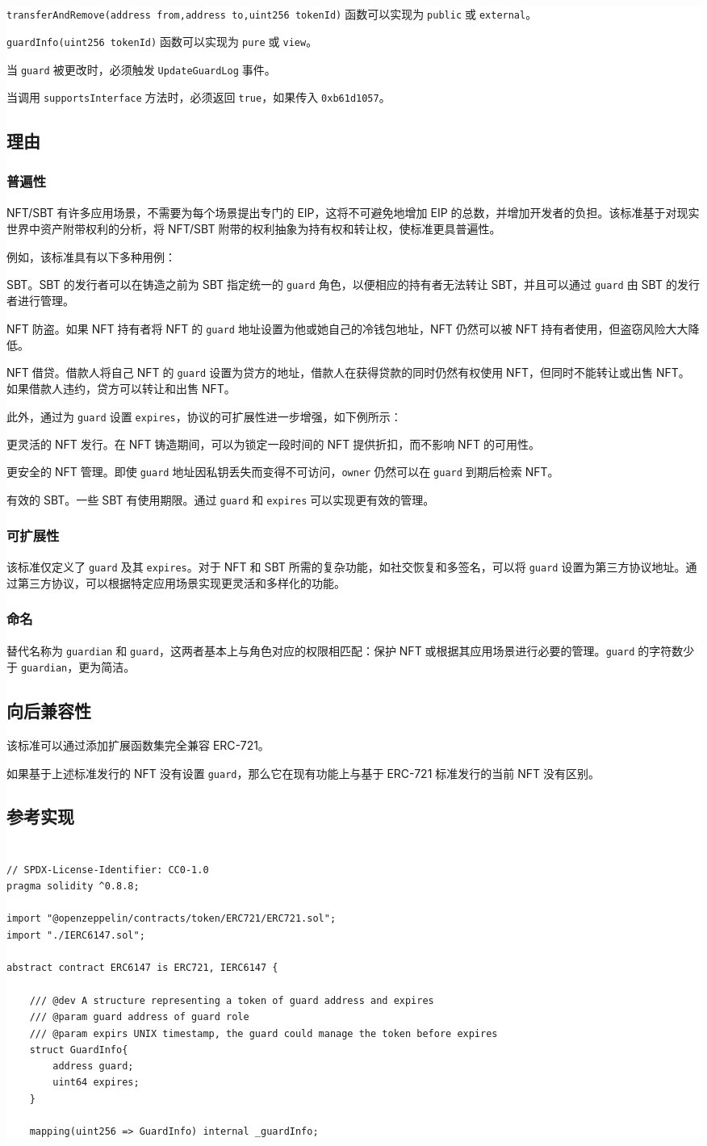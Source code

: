 `transferAndRemove(address from,address to,uint256 tokenId)` 函数可以实现为 `public` 或 `external`。

`guardInfo(uint256 tokenId)` 函数可以实现为 `pure` 或 `view`。

当 `guard` 被更改时，必须触发 `UpdateGuardLog` 事件。

当调用 `supportsInterface` 方法时，必须返回 `true`，如果传入 `0xb61d1057`。

## 理由 

### 普遍性

NFT/SBT 有许多应用场景，不需要为每个场景提出专门的 EIP，这将不可避免地增加 EIP 的总数，并增加开发者的负担。该标准基于对现实世界中资产附带权利的分析，将 NFT/SBT 附带的权利抽象为持有权和转让权，使标准更具普遍性。

例如，该标准具有以下多种用例：

SBT。SBT 的发行者可以在铸造之前为 SBT 指定统一的 `guard` 角色，以便相应的持有者无法转让 SBT，并且可以通过 `guard` 由 SBT 的发行者进行管理。

NFT 防盗。如果 NFT 持有者将 NFT 的 `guard` 地址设置为他或她自己的冷钱包地址，NFT 仍然可以被 NFT 持有者使用，但盗窃风险大大降低。

NFT 借贷。借款人将自己 NFT 的 `guard` 设置为贷方的地址，借款人在获得贷款的同时仍然有权使用 NFT，但同时不能转让或出售 NFT。如果借款人违约，贷方可以转让和出售 NFT。

此外，通过为 `guard` 设置 `expires`，协议的可扩展性进一步增强，如下例所示：

更灵活的 NFT 发行。在 NFT 铸造期间，可以为锁定一段时间的 NFT 提供折扣，而不影响 NFT 的可用性。

更安全的 NFT 管理。即使 `guard` 地址因私钥丢失而变得不可访问，`owner` 仍然可以在 `guard` 到期后检索 NFT。

有效的 SBT。一些 SBT 有使用期限。通过 `guard` 和 `expires` 可以实现更有效的管理。

### 可扩展性
  
该标准仅定义了 `guard` 及其 `expires`。对于 NFT 和 SBT 所需的复杂功能，如社交恢复和多签名，可以将 `guard` 设置为第三方协议地址。通过第三方协议，可以根据特定应用场景实现更灵活和多样化的功能。

### 命名

替代名称为 `guardian` 和 `guard`，这两者基本上与角色对应的权限相匹配：保护 NFT 或根据其应用场景进行必要的管理。`guard` 的字符数少于 `guardian`，更为简洁。

## 向后兼容性

该标准可以通过添加扩展函数集完全兼容 ERC-721。

如果基于上述标准发行的 NFT 没有设置 `guard`，那么它在现有功能上与基于 ERC-721 标准发行的当前 NFT 没有区别。

## 参考实现
  
```solidity

// SPDX-License-Identifier: CC0-1.0
pragma solidity ^0.8.8;

import "@openzeppelin/contracts/token/ERC721/ERC721.sol";
import "./IERC6147.sol";

abstract contract ERC6147 is ERC721, IERC6147 {

    /// @dev A structure representing a token of guard address and expires
    /// @param guard address of guard role
    /// @param expirs UNIX timestamp, the guard could manage the token before expires
    struct GuardInfo{
        address guard;
        uint64 expires;
    }
    
    mapping(uint256 => GuardInfo) internal _guardInfo;

```